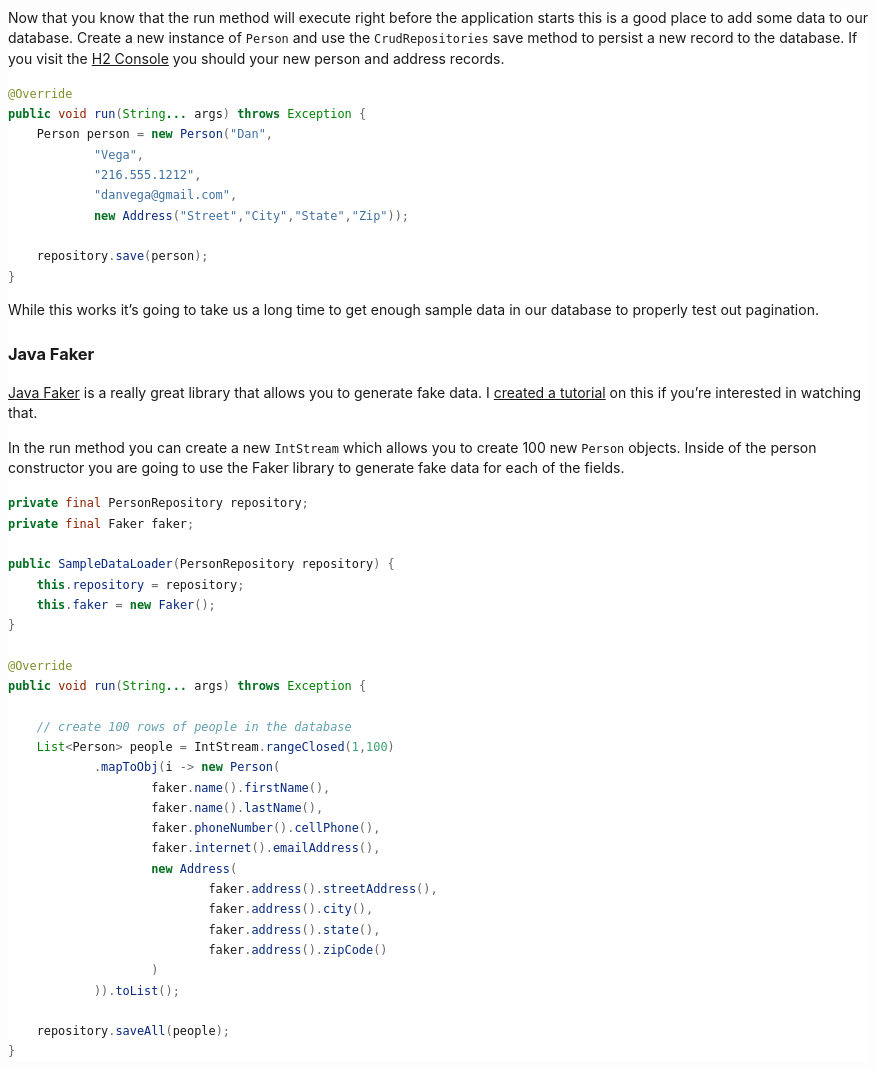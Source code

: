 Now that you know that the run method will execute right before the application starts this is a good place to add some data to our database. Create a new instance of `Person` and use the `CrudRepositories` save method to persist a new record to the database. If you visit the [H2 Console](http://localhost:8080/h2-console) you should your new person and address records.

```java
@Override
public void run(String... args) throws Exception {
    Person person = new Person("Dan",
            "Vega",
            "216.555.1212",
            "danvega@gmail.com",
            new Address("Street","City","State","Zip"));

    repository.save(person);
}
```

While this works it’s going to take us a long time to get enough sample data in our database to properly test out pagination.

### Java Faker

[Java Faker](https://github.com/DiUS/java-faker) is a really great library that allows you to generate fake data. I [created a tutorial](https://youtu.be/UzBOv_SHUng) on this if you’re interested in watching that.

In the run method you can create a new `IntStream` which allows you to create 100 new `Person` objects. Inside of the person constructor you are going to use the Faker library to generate fake data for each of the fields.

```java
private final PersonRepository repository;
private final Faker faker;

public SampleDataLoader(PersonRepository repository) {
    this.repository = repository;
    this.faker = new Faker();
}

@Override
public void run(String... args) throws Exception {

    // create 100 rows of people in the database
    List<Person> people = IntStream.rangeClosed(1,100)
            .mapToObj(i -> new Person(
                    faker.name().firstName(),
                    faker.name().lastName(),
                    faker.phoneNumber().cellPhone(),
                    faker.internet().emailAddress(),
                    new Address(
                            faker.address().streetAddress(),
                            faker.address().city(),
                            faker.address().state(),
                            faker.address().zipCode()
                    )
            )).toList();

    repository.saveAll(people);
}
```
